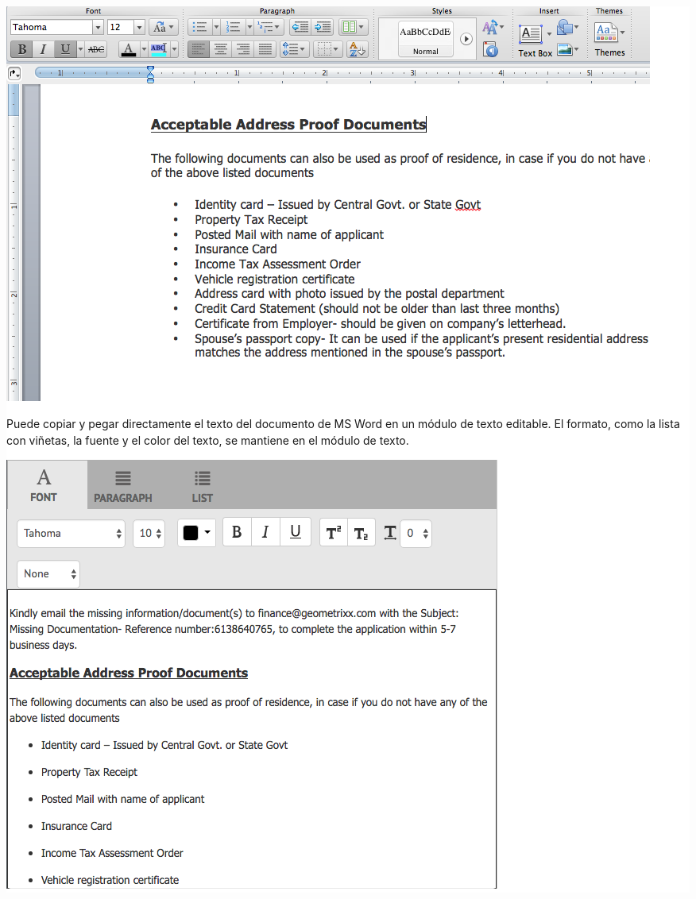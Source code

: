    ![pastetextmsword](assets/pastetextmsword.png)

   Puede copiar y pegar directamente el texto del documento de MS Word en un módulo de texto editable. El formato, como la lista con viñetas, la fuente y el color del texto, se mantiene en el módulo de texto.

   ![pastetexteditablemodule](assets/pastetexteditablemodule.png)
